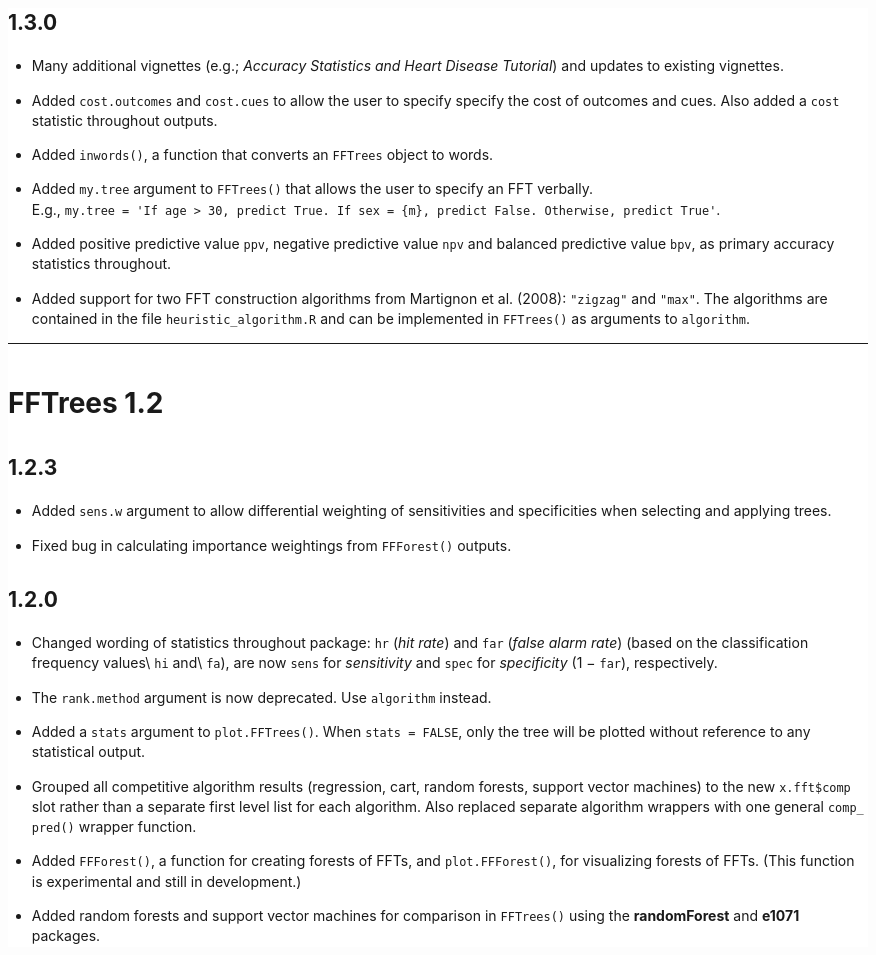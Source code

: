 
## 1.3.0

- Many additional vignettes (e.g.; _Accuracy Statistics and Heart Disease Tutorial_) and updates to existing vignettes.

- Added `cost.outcomes` and `cost.cues` to allow the user to specify specify the cost of outcomes and cues. Also added a `cost` statistic throughout outputs.

- Added `inwords()`, a function that converts an `FFTrees` object to words.

- Added `my.tree` argument to `FFTrees()` that allows the user to specify an FFT verbally.  
E.g., `my.tree = 'If age > 30, predict True. If sex = {m}, predict False. Otherwise, predict True'`.

- Added positive predictive value `ppv`, negative predictive value `npv` and balanced predictive value `bpv`, as primary accuracy statistics throughout.

- Added support for two FFT construction algorithms from Martignon et al. (2008): `"zigzag"` and `"max"`. 
The algorithms are contained in the file `heuristic_algorithm.R` and can be implemented in `FFTrees()` as arguments to `algorithm`.


------ 

# FFTrees 1.2

## 1.2.3

- Added `sens.w` argument to allow differential weighting of sensitivities and specificities when selecting and applying trees.

- Fixed bug in calculating importance weightings from `FFForest()` outputs.

## 1.2.0

- Changed wording of statistics throughout package: 
`hr` (_hit rate_) and `far` (_false alarm rate_) (based on the classification frequency values\ `hi` and\ `fa`), are now `sens` for _sensitivity_ and `spec` for _specificity_ (1 $-$ `far`), respectively. 

- The `rank.method` argument is now deprecated. Use `algorithm` instead.

- Added a `stats` argument to `plot.FFTrees()`. When `stats = FALSE`, only the tree will be plotted without reference to any statistical output.

- Grouped all competitive algorithm results (regression, cart, random forests, support vector machines) to the new `x.fft$comp` slot rather than a separate first level list for each algorithm. Also replaced separate algorithm wrappers with one general `comp_pred()` wrapper function.

- Added `FFForest()`, a function for creating forests of FFTs, and `plot.FFForest()`, for visualizing forests of FFTs. (This function is experimental and still in development.) 

- Added random forests and support vector machines for comparison in `FFTrees()` using the **randomForest** and **e1071** packages.
